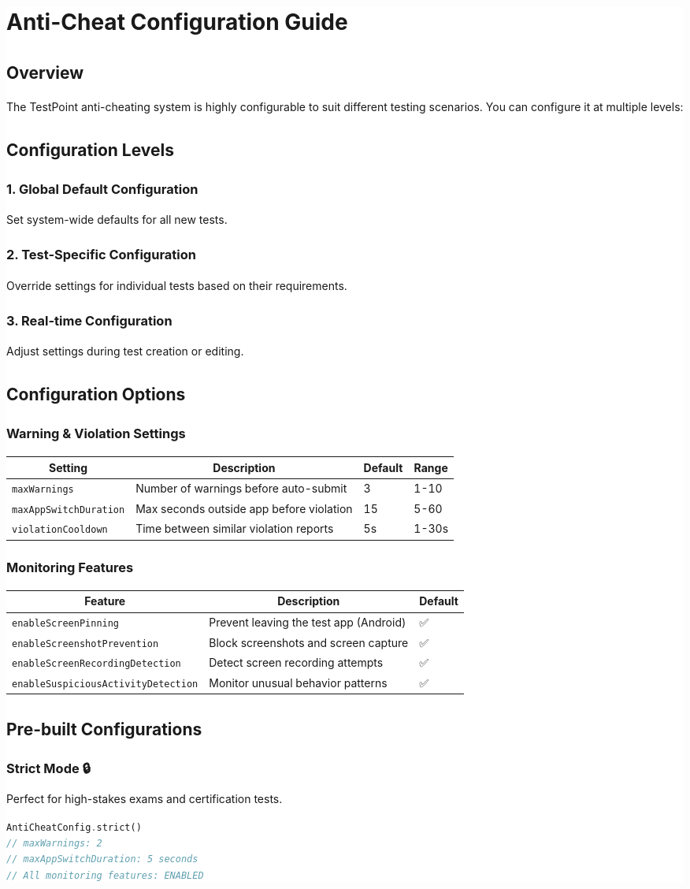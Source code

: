 # Anti-Cheat Configuration Guide

## Overview
The TestPoint anti-cheating system is highly configurable to suit different testing scenarios. You can configure it at multiple levels:

## Configuration Levels

### 1. **Global Default Configuration**
Set system-wide defaults for all new tests.

### 2. **Test-Specific Configuration**
Override settings for individual tests based on their requirements.

### 3. **Real-time Configuration**
Adjust settings during test creation or editing.

## Configuration Options

### **Warning & Violation Settings**

| Setting | Description | Default | Range |
|---------|-------------|---------|-------|
| `maxWarnings` | Number of warnings before auto-submit | 3 | 1-10 |
| `maxAppSwitchDuration` | Max seconds outside app before violation | 15 | 5-60 |
| `violationCooldown` | Time between similar violation reports | 5s | 1-30s |

### **Monitoring Features**

| Feature | Description | Default |
|---------|-------------|---------|
| `enableScreenPinning` | Prevent leaving the test app (Android) | ✅ |
| `enableScreenshotPrevention` | Block screenshots and screen capture | ✅ |
| `enableScreenRecordingDetection` | Detect screen recording attempts | ✅ |
| `enableSuspiciousActivityDetection` | Monitor unusual behavior patterns | ✅ |

## Pre-built Configurations

### **Strict Mode** 🔒
Perfect for high-stakes exams and certification tests.
```dart
AntiCheatConfig.strict()
// maxWarnings: 2
// maxAppSwitchDuration: 5 seconds
// All monitoring features: ENABLED
```
